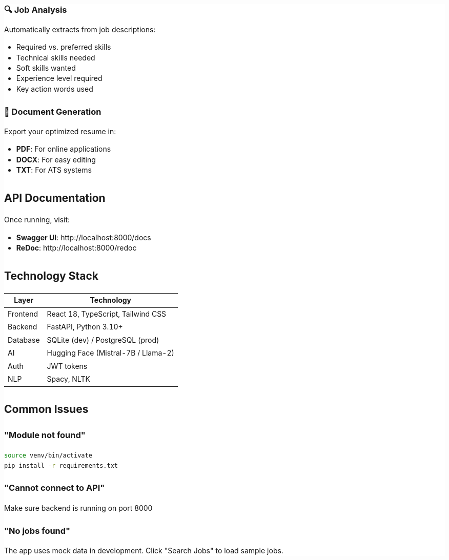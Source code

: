 ### 🔍 Job Analysis
Automatically extracts from job descriptions:
- Required vs. preferred skills
- Technical skills needed
- Soft skills wanted
- Experience level required
- Key action words used

### 📄 Document Generation
Export your optimized resume in:
- **PDF**: For online applications
- **DOCX**: For easy editing
- **TXT**: For ATS systems

## API Documentation

Once running, visit:
- **Swagger UI**: http://localhost:8000/docs
- **ReDoc**: http://localhost:8000/redoc

## Technology Stack

| Layer | Technology |
|-------|-----------|
| Frontend | React 18, TypeScript, Tailwind CSS |
| Backend | FastAPI, Python 3.10+ |
| Database | SQLite (dev) / PostgreSQL (prod) |
| AI | Hugging Face (Mistral-7B / Llama-2) |
| Auth | JWT tokens |
| NLP | Spacy, NLTK |

## Common Issues

### "Module not found"
```bash
source venv/bin/activate
pip install -r requirements.txt
```

### "Cannot connect to API"
Make sure backend is running on port 8000

### "No jobs found"
The app uses mock data in development. Click "Search Jobs" to load sample jobs.
